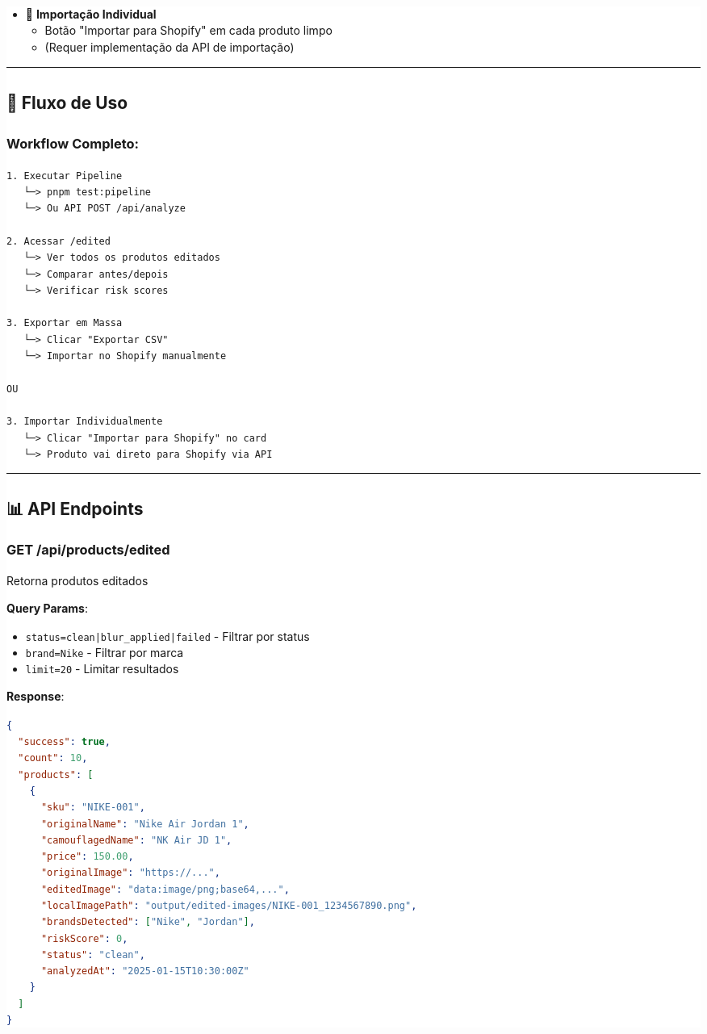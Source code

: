 - 🛒 **Importação Individual**
  - Botão "Importar para Shopify" em cada produto limpo
  - (Requer implementação da API de importação)

---

## 🎯 Fluxo de Uso

### **Workflow Completo**:

```
1. Executar Pipeline
   └─> pnpm test:pipeline
   └─> Ou API POST /api/analyze

2. Acessar /edited
   └─> Ver todos os produtos editados
   └─> Comparar antes/depois
   └─> Verificar risk scores

3. Exportar em Massa
   └─> Clicar "Exportar CSV"
   └─> Importar no Shopify manualmente

OU

3. Importar Individualmente
   └─> Clicar "Importar para Shopify" no card
   └─> Produto vai direto para Shopify via API
```

---

## 📊 API Endpoints

### **GET /api/products/edited**
Retorna produtos editados

**Query Params**:
- `status=clean|blur_applied|failed` - Filtrar por status
- `brand=Nike` - Filtrar por marca
- `limit=20` - Limitar resultados

**Response**:
```json
{
  "success": true,
  "count": 10,
  "products": [
    {
      "sku": "NIKE-001",
      "originalName": "Nike Air Jordan 1",
      "camouflagedName": "NK Air JD 1",
      "price": 150.00,
      "originalImage": "https://...",
      "editedImage": "data:image/png;base64,...",
      "localImagePath": "output/edited-images/NIKE-001_1234567890.png",
      "brandsDetected": ["Nike", "Jordan"],
      "riskScore": 0,
      "status": "clean",
      "analyzedAt": "2025-01-15T10:30:00Z"
    }
  ]
}
```